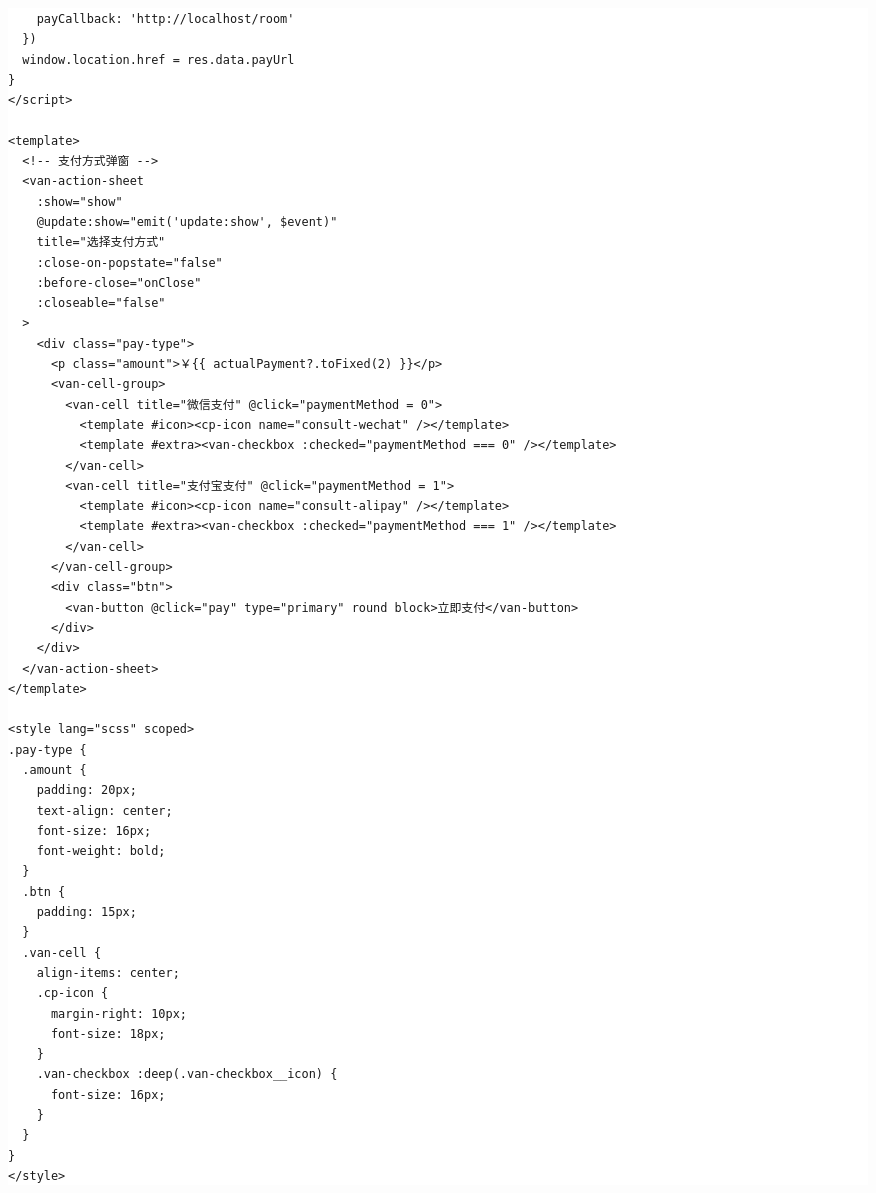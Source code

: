 ```vue
    payCallback: 'http://localhost/room'
  })
  window.location.href = res.data.payUrl
}
</script>

<template>
  <!-- 支付方式弹窗 -->
  <van-action-sheet
    :show="show"
    @update:show="emit('update:show', $event)"
    title="选择支付方式"
    :close-on-popstate="false"
    :before-close="onClose"
    :closeable="false"
  >
    <div class="pay-type">
      <p class="amount">￥{{ actualPayment?.toFixed(2) }}</p>
      <van-cell-group>
        <van-cell title="微信支付" @click="paymentMethod = 0">
          <template #icon><cp-icon name="consult-wechat" /></template>
          <template #extra><van-checkbox :checked="paymentMethod === 0" /></template>
        </van-cell>
        <van-cell title="支付宝支付" @click="paymentMethod = 1">
          <template #icon><cp-icon name="consult-alipay" /></template>
          <template #extra><van-checkbox :checked="paymentMethod === 1" /></template>
        </van-cell>
      </van-cell-group>
      <div class="btn">
        <van-button @click="pay" type="primary" round block>立即支付</van-button>
      </div>
    </div>
  </van-action-sheet>
</template>

<style lang="scss" scoped>
.pay-type {
  .amount {
    padding: 20px;
    text-align: center;
    font-size: 16px;
    font-weight: bold;
  }
  .btn {
    padding: 15px;
  }
  .van-cell {
    align-items: center;
    .cp-icon {
      margin-right: 10px;
      font-size: 18px;
    }
    .van-checkbox :deep(.van-checkbox__icon) {
      font-size: 16px;
    }
  }
}
</style>
```
